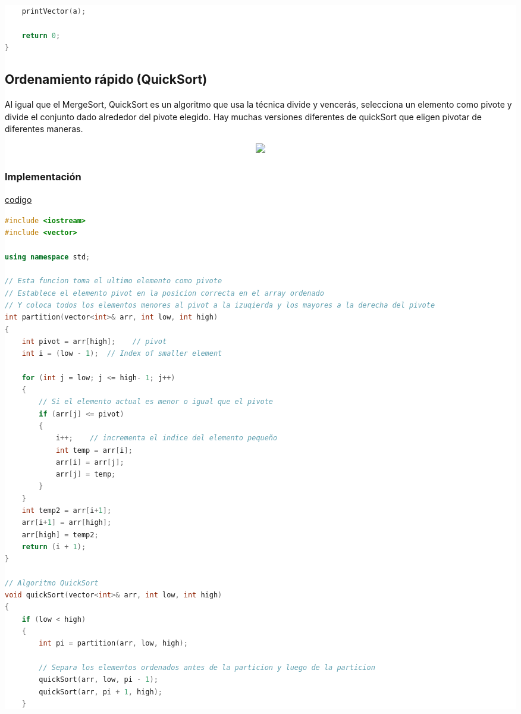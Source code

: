 ```c++
    printVector(a);

    return 0;
}
```

## Ordenamiento rápido (QuickSort)

Al igual que el MergeSort, QuickSort es un algoritmo que usa la técnica divide y vencerás, selecciona un elemento como pivote y divide el conjunto dado alrededor del pivote elegido. Hay muchas versiones diferentes de quickSort que eligen pivotar de diferentes maneras.


<p align="center"> 
<img src="https://ds055uzetaobb.cloudfront.net/image_optimizer/904290ba2b43687554b1d074d091367f370a0c08.gif">
</p>

### Implementación

[codigo](https://ideone.com/FPERqf)

```c++
#include <iostream>
#include <vector>

using namespace std;

// Esta funcion toma el ultimo elemento como pivote
// Establece el elemento pivot en la posicion correcta en el array ordenado
// Y coloca todos los elementos menores al pivot a la izuqierda y los mayores a la derecha del pivote
int partition(vector<int>& arr, int low, int high)
{
    int pivot = arr[high];    // pivot
    int i = (low - 1);  // Index of smaller element
 
    for (int j = low; j <= high- 1; j++)
    {
        // Si el elemento actual es menor o igual que el pivote
        if (arr[j] <= pivot)
        {
            i++;    // incrementa el indice del elemento pequeño
            int temp = arr[i];
            arr[i] = arr[j];
            arr[j] = temp;
        }
    }
    int temp2 = arr[i+1];
    arr[i+1] = arr[high];
    arr[high] = temp2;
    return (i + 1);
}

// Algoritmo QuickSort
void quickSort(vector<int>& arr, int low, int high)
{
    if (low < high)
    {
        int pi = partition(arr, low, high);
 
        // Separa los elementos ordenados antes de la particion y luego de la particion
        quickSort(arr, low, pi - 1);
        quickSort(arr, pi + 1, high);
    }
```